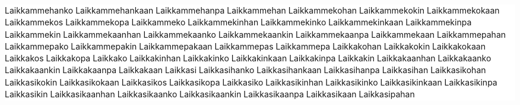 Laikkammehanko
Laikkammehankaan
Laikkammehanpa
Laikkammehan
Laikkammekohan
Laikkammekokin
Laikkammekokaan
Laikkammekos
Laikkammekopa
Laikkammeko
Laikkammekinhan
Laikkammekinko
Laikkammekinkaan
Laikkammekinpa
Laikkammekin
Laikkammekaanhan
Laikkammekaanko
Laikkammekaankin
Laikkammekaanpa
Laikkammekaan
Laikkammepahan
Laikkammepako
Laikkammepakin
Laikkammepakaan
Laikkammepas
Laikkammepa
Laikkakohan
Laikkakokin
Laikkakokaan
Laikkakos
Laikkakopa
Laikkako
Laikkakinhan
Laikkakinko
Laikkakinkaan
Laikkakinpa
Laikkakin
Laikkakaanhan
Laikkakaanko
Laikkakaankin
Laikkakaanpa
Laikkakaan
Laikkasi
Laikkasihanko
Laikkasihankaan
Laikkasihanpa
Laikkasihan
Laikkasikohan
Laikkasikokin
Laikkasikokaan
Laikkasikos
Laikkasikopa
Laikkasiko
Laikkasikinhan
Laikkasikinko
Laikkasikinkaan
Laikkasikinpa
Laikkasikin
Laikkasikaanhan
Laikkasikaanko
Laikkasikaankin
Laikkasikaanpa
Laikkasikaan
Laikkasipahan